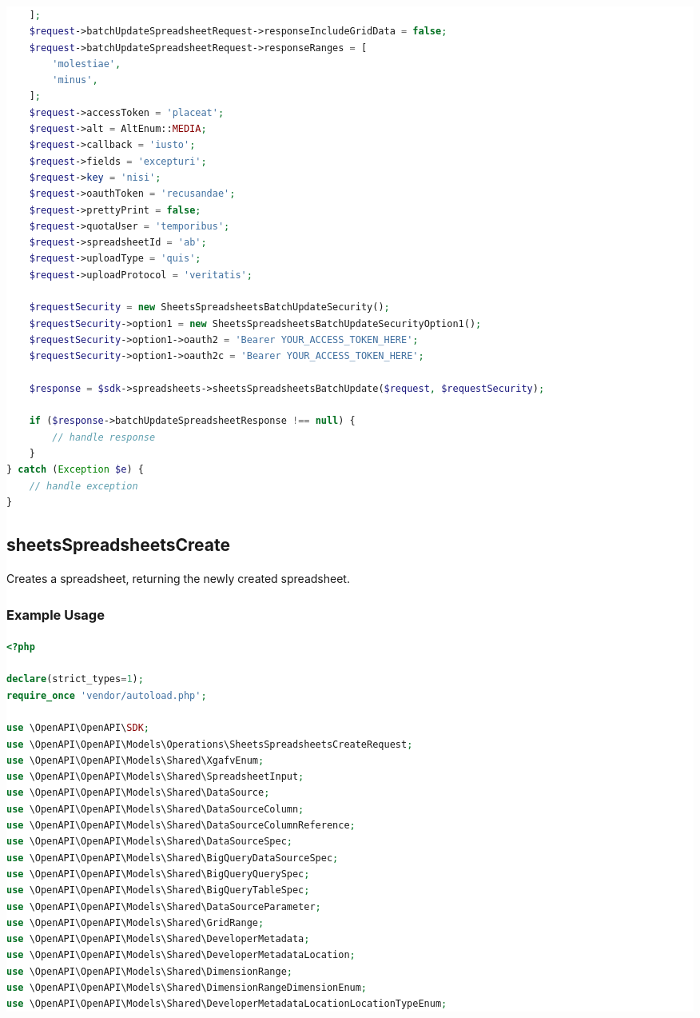 ```php
    ];
    $request->batchUpdateSpreadsheetRequest->responseIncludeGridData = false;
    $request->batchUpdateSpreadsheetRequest->responseRanges = [
        'molestiae',
        'minus',
    ];
    $request->accessToken = 'placeat';
    $request->alt = AltEnum::MEDIA;
    $request->callback = 'iusto';
    $request->fields = 'excepturi';
    $request->key = 'nisi';
    $request->oauthToken = 'recusandae';
    $request->prettyPrint = false;
    $request->quotaUser = 'temporibus';
    $request->spreadsheetId = 'ab';
    $request->uploadType = 'quis';
    $request->uploadProtocol = 'veritatis';

    $requestSecurity = new SheetsSpreadsheetsBatchUpdateSecurity();
    $requestSecurity->option1 = new SheetsSpreadsheetsBatchUpdateSecurityOption1();
    $requestSecurity->option1->oauth2 = 'Bearer YOUR_ACCESS_TOKEN_HERE';
    $requestSecurity->option1->oauth2c = 'Bearer YOUR_ACCESS_TOKEN_HERE';

    $response = $sdk->spreadsheets->sheetsSpreadsheetsBatchUpdate($request, $requestSecurity);

    if ($response->batchUpdateSpreadsheetResponse !== null) {
        // handle response
    }
} catch (Exception $e) {
    // handle exception
}
```

## sheetsSpreadsheetsCreate

Creates a spreadsheet, returning the newly created spreadsheet.

### Example Usage

```php
<?php

declare(strict_types=1);
require_once 'vendor/autoload.php';

use \OpenAPI\OpenAPI\SDK;
use \OpenAPI\OpenAPI\Models\Operations\SheetsSpreadsheetsCreateRequest;
use \OpenAPI\OpenAPI\Models\Shared\XgafvEnum;
use \OpenAPI\OpenAPI\Models\Shared\SpreadsheetInput;
use \OpenAPI\OpenAPI\Models\Shared\DataSource;
use \OpenAPI\OpenAPI\Models\Shared\DataSourceColumn;
use \OpenAPI\OpenAPI\Models\Shared\DataSourceColumnReference;
use \OpenAPI\OpenAPI\Models\Shared\DataSourceSpec;
use \OpenAPI\OpenAPI\Models\Shared\BigQueryDataSourceSpec;
use \OpenAPI\OpenAPI\Models\Shared\BigQueryQuerySpec;
use \OpenAPI\OpenAPI\Models\Shared\BigQueryTableSpec;
use \OpenAPI\OpenAPI\Models\Shared\DataSourceParameter;
use \OpenAPI\OpenAPI\Models\Shared\GridRange;
use \OpenAPI\OpenAPI\Models\Shared\DeveloperMetadata;
use \OpenAPI\OpenAPI\Models\Shared\DeveloperMetadataLocation;
use \OpenAPI\OpenAPI\Models\Shared\DimensionRange;
use \OpenAPI\OpenAPI\Models\Shared\DimensionRangeDimensionEnum;
use \OpenAPI\OpenAPI\Models\Shared\DeveloperMetadataLocationLocationTypeEnum;
```